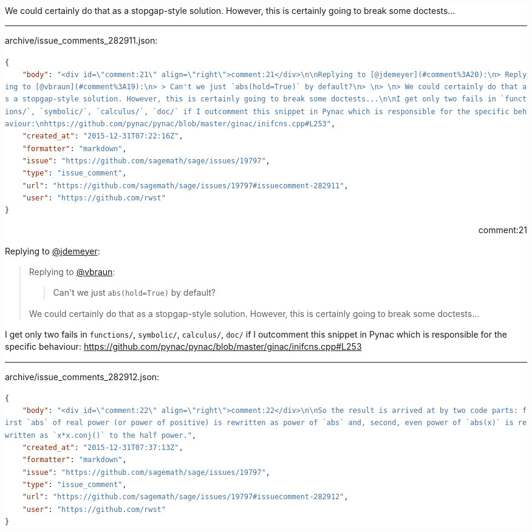 We could certainly do that as a stopgap-style solution. However, this is certainly going to break some doctests...



---

archive/issue_comments_282911.json:
```json
{
    "body": "<div id=\"comment:21\" align=\"right\">comment:21</div>\n\nReplying to [@jdemeyer](#comment%3A20):\n> Replying to [@vbraun](#comment%3A19):\n> > Can't we just `abs(hold=True)` by default?\n> \n> \n> We could certainly do that as a stopgap-style solution. However, this is certainly going to break some doctests...\n\nI get only two fails in `functions/`, `symbolic/`, `calculus/`, `doc/` if I outcomment this snippet in Pynac which is responsible for the specific behaviour:\nhttps://github.com/pynac/pynac/blob/master/ginac/inifcns.cpp#L253",
    "created_at": "2015-12-31T07:22:16Z",
    "formatter": "markdown",
    "issue": "https://github.com/sagemath/sage/issues/19797",
    "type": "issue_comment",
    "url": "https://github.com/sagemath/sage/issues/19797#issuecomment-282911",
    "user": "https://github.com/rwst"
}
```

<div id="comment:21" align="right">comment:21</div>

Replying to [@jdemeyer](#comment%3A20):
> Replying to [@vbraun](#comment%3A19):
> > Can't we just `abs(hold=True)` by default?
> 
> 
> We could certainly do that as a stopgap-style solution. However, this is certainly going to break some doctests...

I get only two fails in `functions/`, `symbolic/`, `calculus/`, `doc/` if I outcomment this snippet in Pynac which is responsible for the specific behaviour:
https://github.com/pynac/pynac/blob/master/ginac/inifcns.cpp#L253



---

archive/issue_comments_282912.json:
```json
{
    "body": "<div id=\"comment:22\" align=\"right\">comment:22</div>\n\nSo the result is arrived at by two code parts: first `abs` of real power (or power of positive) is rewritten as power of `abs` and, second, even power of `abs(x)` is rewritten as `x*x.conj()` to the half power.",
    "created_at": "2015-12-31T07:37:13Z",
    "formatter": "markdown",
    "issue": "https://github.com/sagemath/sage/issues/19797",
    "type": "issue_comment",
    "url": "https://github.com/sagemath/sage/issues/19797#issuecomment-282912",
    "user": "https://github.com/rwst"
}
```
